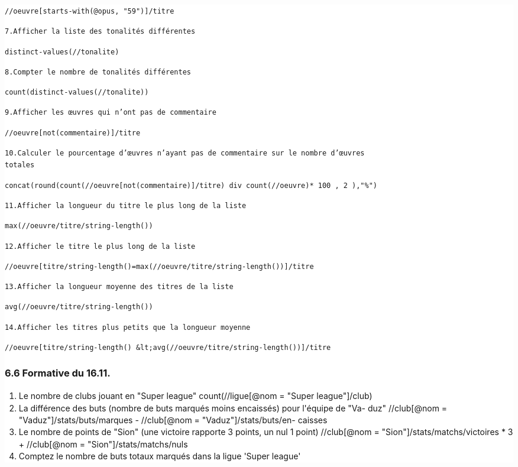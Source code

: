 ```
//oeuvre[starts-with(@opus, "59")]/titre
```
```
7.Afficher la liste des tonalités différentes
```
```
distinct-values(//tonalite)
```
```
8.Compter le nombre de tonalités différentes
```
```
count(distinct-values(//tonalite))
```
```
9.Afficher les œuvres qui n’ont pas de commentaire
```
```
//oeuvre[not(commentaire)]/titre
```
```
10.Calculer le pourcentage d’œuvres n’ayant pas de commentaire sur le nombre d’œuvres
totales
```
```
concat(round(count(//oeuvre[not(commentaire)]/titre) div count(//oeuvre)* 100 , 2 ),"%")
```
```
11.Afficher la longueur du titre le plus long de la liste
```
```
max(//oeuvre/titre/string-length())
```
```
12.Afficher le titre le plus long de la liste
```
```
//oeuvre[titre/string-length()=max(//oeuvre/titre/string-length())]/titre
```
```
13.Afficher la longueur moyenne des titres de la liste
```
```
avg(//oeuvre/titre/string-length())
```
```
14.Afficher les titres plus petits que la longueur moyenne
```
```
//oeuvre[titre/string-length() &lt;avg(//oeuvre/titre/string-length())]/titre
```
### 6.6 Formative du 16.11.

1. Le nombre de clubs jouant en "Super league"
    count(//ligue[@nom = "Super league"]/club)
2. La différence des buts (nombre de buts marqués moins encaissés) pour l'équipe de "Va-
    duz"
    //club[@nom = "Vaduz"]/stats/buts/marques - //club[@nom = "Vaduz"]/stats/buts/en-
    caisses
3. Le nombre de points de "Sion" (une victoire rapporte 3 points, un nul 1 point)
    //club[@nom = "Sion"]/stats/matchs/victoires * 3 + //club[@nom =
    "Sion"]/stats/matchs/nuls
4. Comptez le nombre de buts totaux marqués dans la ligue 'Super league'
